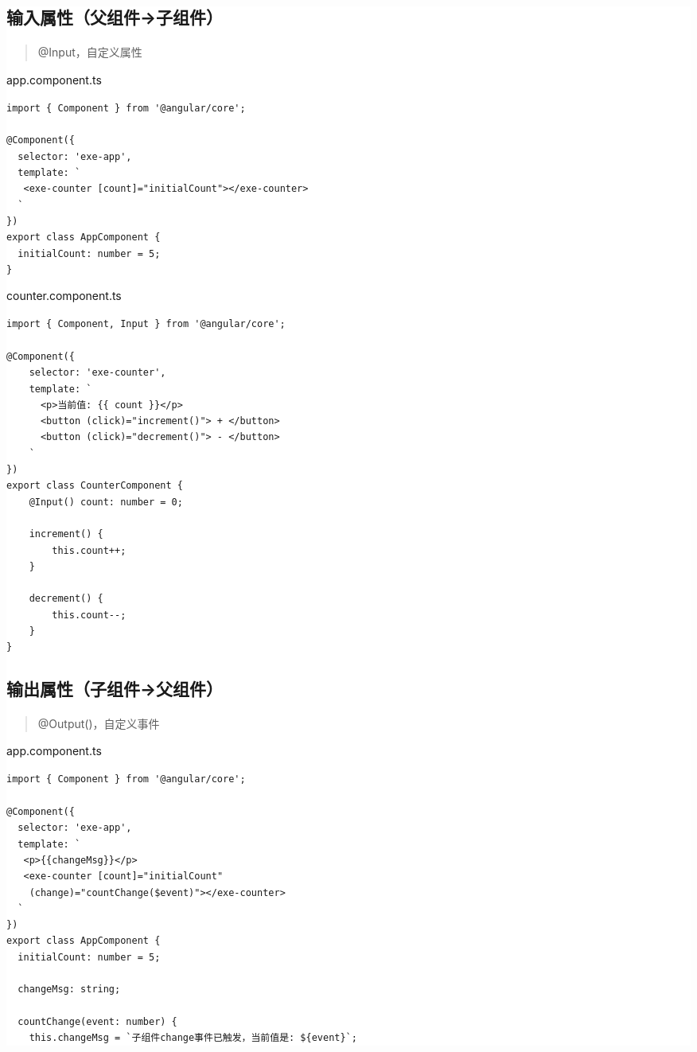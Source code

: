 ## 输入属性（父组件->子组件）
> @Input，自定义属性

app.component.ts
```
import { Component } from '@angular/core';

@Component({
  selector: 'exe-app',
  template: `
   <exe-counter [count]="initialCount"></exe-counter>
  `
})
export class AppComponent {
  initialCount: number = 5;
}
```
counter.component.ts
```
import { Component, Input } from '@angular/core';

@Component({
    selector: 'exe-counter',
    template: `
      <p>当前值: {{ count }}</p>
      <button (click)="increment()"> + </button>
      <button (click)="decrement()"> - </button>
    `
})
export class CounterComponent {
    @Input() count: number = 0;

    increment() {
        this.count++;
    }

    decrement() {
        this.count--;
    }
}
```
## 输出属性（子组件->父组件）
> @Output()，自定义事件

app.component.ts
```
import { Component } from '@angular/core';

@Component({
  selector: 'exe-app',
  template: `
   <p>{{changeMsg}}</p>
   <exe-counter [count]="initialCount"
    (change)="countChange($event)"></exe-counter>
  `
})
export class AppComponent {
  initialCount: number = 5;

  changeMsg: string;

  countChange(event: number) {
    this.changeMsg = `子组件change事件已触发，当前值是: ${event}`;
```